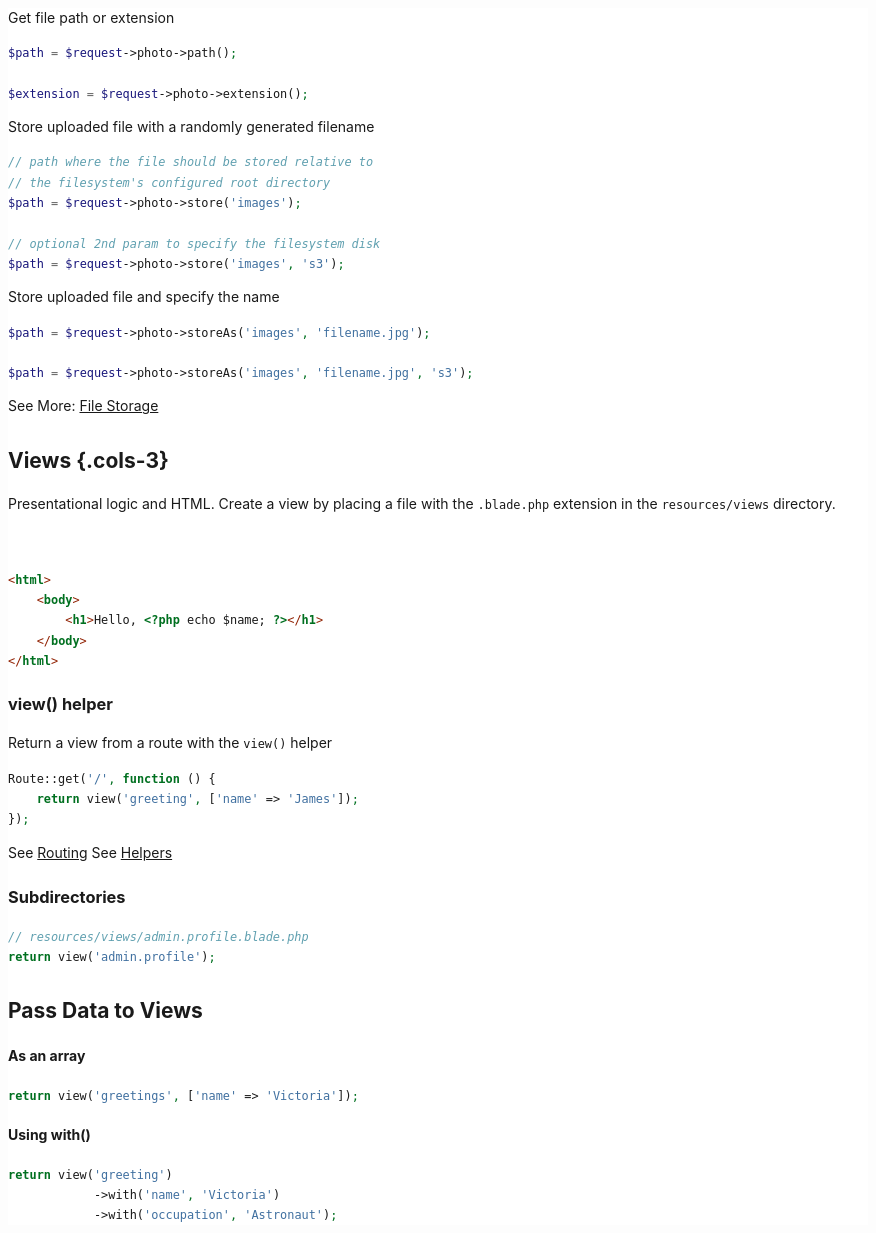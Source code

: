 Get file path or extension
```php
$path = $request->photo->path();

$extension = $request->photo->extension();
```

Store uploaded file with a randomly generated filename
```php
// path where the file should be stored relative to
// the filesystem's configured root directory
$path = $request->photo->store('images'); 

// optional 2nd param to specify the filesystem disk
$path = $request->photo->store('images', 's3');
```
Store uploaded file and specify the name
```php
$path = $request->photo->storeAs('images', 'filename.jpg');

$path = $request->photo->storeAs('images', 'filename.jpg', 's3');
```
See More: [File Storage](https://laravel.com/docs/8.x/filesystem)



Views {.cols-3}
---------------
Presentational logic and HTML. 
Create a view by placing a file with the `.blade.php` 
extension in the `resources/views` directory.
```html


<html>
    <body>
        <h1>Hello, <?php echo $name; ?></h1>
    </body>
</html>
```

### view() helper
Return a view from a route with the `view()` helper
```php
Route::get('/', function () {
    return view('greeting', ['name' => 'James']);
});
```
See [Routing](#routing-cols-4)
See [Helpers](#helpers-cols-3)

### Subdirectories
```php
// resources/views/admin.profile.blade.php
return view('admin.profile');
```
## Pass Data to Views
#### As an array
```php
return view('greetings', ['name' => 'Victoria']);
```
#### Using with()
```php
return view('greeting')
            ->with('name', 'Victoria')
            ->with('occupation', 'Astronaut');
```